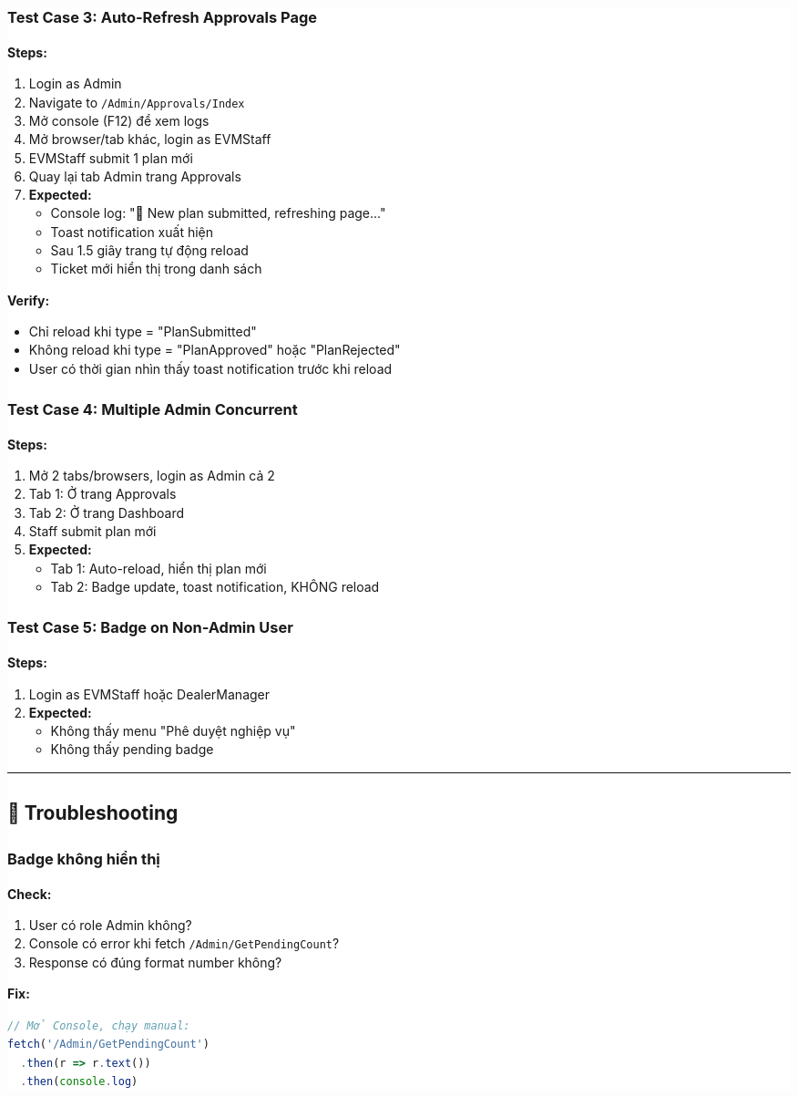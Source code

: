 ### Test Case 3: Auto-Refresh Approvals Page

**Steps:**
1. Login as Admin
2. Navigate to `/Admin/Approvals/Index`
3. Mở console (F12) để xem logs
4. Mở browser/tab khác, login as EVMStaff
5. EVMStaff submit 1 plan mới
6. Quay lại tab Admin trang Approvals
7. **Expected:**
   - Console log: "🔄 New plan submitted, refreshing page..."
   - Toast notification xuất hiện
   - Sau 1.5 giây trang tự động reload
   - Ticket mới hiển thị trong danh sách

**Verify:**
- Chỉ reload khi type = "PlanSubmitted"
- Không reload khi type = "PlanApproved" hoặc "PlanRejected"
- User có thời gian nhìn thấy toast notification trước khi reload

### Test Case 4: Multiple Admin Concurrent

**Steps:**
1. Mở 2 tabs/browsers, login as Admin cả 2
2. Tab 1: Ở trang Approvals
3. Tab 2: Ở trang Dashboard
4. Staff submit plan mới
5. **Expected:**
   - Tab 1: Auto-reload, hiển thị plan mới
   - Tab 2: Badge update, toast notification, KHÔNG reload

### Test Case 5: Badge on Non-Admin User

**Steps:**
1. Login as EVMStaff hoặc DealerManager
2. **Expected:**
   - Không thấy menu "Phê duyệt nghiệp vụ"
   - Không thấy pending badge

---

## 🐛 Troubleshooting

### Badge không hiển thị

**Check:**
1. User có role Admin không?
2. Console có error khi fetch `/Admin/GetPendingCount`?
3. Response có đúng format number không?

**Fix:**
```javascript
// Mở Console, chạy manual:
fetch('/Admin/GetPendingCount')
  .then(r => r.text())
  .then(console.log)
```
